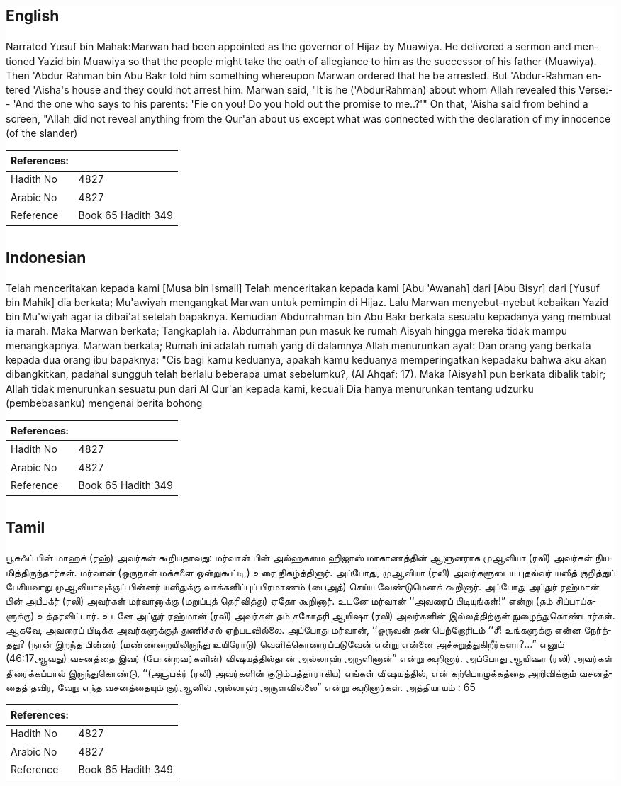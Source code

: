 ## English


<div dir="ltr" lang="en" style={{fontSize:'larger',backgroundColor:'#f8f9fa',padding:20}}>
Narrated Yusuf bin Mahak:Marwan had been appointed as the governor of Hijaz by Muawiya. He delivered a sermon and mentioned Yazid bin Muawiya so that the people might take the oath of allegiance to him as the successor of his father (Muawiya). Then 'Abdur Rahman bin Abu Bakr told him something whereupon Marwan ordered that he be arrested. But 'Abdur-Rahman entered 'Aisha's house and they could not arrest him. Marwan said, "It is he ('AbdurRahman) about whom Allah revealed this Verse:-- 'And the one who says to his parents: 'Fie on you! Do you hold out the promise to me..?'" On that, 'Aisha said from behind a screen, "Allah did not reveal anything from the Qur'an about us except what was connected with the declaration of my innocence (of the slander)
</div>
<div style={{backgroundColor:'#f8f9fa',padding:20, marginBottom: 10}}><table> <thead> <tr> <th>References:</th> <th></th> </tr> </thead> <tbody><tr><td>Hadith No</td><td>4827</td></tr><tr><td>Arabic No</td><td>4827</td></tr><tr><td>Reference</td><td>Book 65 Hadith 349</td></tr></tbody></table></div>

## Indonesian


<div dir="ltr" lang="id" style={{fontSize:'larger',backgroundColor:'#f8f9fa',padding:20}}>
Telah menceritakan kepada kami [Musa bin Ismail] Telah menceritakan kepada kami [Abu 'Awanah] dari [Abu Bisyr] dari [Yusuf bin Mahik] dia berkata; Mu'awiyah mengangkat Marwan untuk pemimpin di Hijaz. Lalu Marwan menyebut-nyebut kebaikan Yazid bin Mu'wiyah agar ia dibai'at setelah bapaknya. Kemudian Abdurrahman bin Abu Bakr berkata sesuatu kepadanya yang membuat ia marah. Maka Marwan berkata; Tangkaplah ia. Abdurrahman pun masuk ke rumah Aisyah hingga mereka tidak mampu menangkapnya. Marwan berkata; Rumah ini adalah rumah yang di dalamnya Allah menurunkan ayat: Dan orang yang berkata kepada dua orang ibu bapaknya: "Cis bagi kamu keduanya, apakah kamu keduanya memperingatkan kepadaku bahwa aku akan dibangkitkan, padahal sungguh telah berlalu beberapa umat sebelumku?, (Al Ahqaf: 17). Maka [Aisyah] pun berkata dibalik tabir; Allah tidak menurunkan sesuatu pun dari Al Qur'an kepada kami, kecuali Dia hanya menurunkan tentang udzurku (pembebasanku) mengenai berita bohong
</div>
<div style={{backgroundColor:'#f8f9fa',padding:20, marginBottom: 10}}><table> <thead> <tr> <th>References:</th> <th></th> </tr> </thead> <tbody><tr><td>Hadith No</td><td>4827</td></tr><tr><td>Arabic No</td><td>4827</td></tr><tr><td>Reference</td><td>Book 65 Hadith 349</td></tr></tbody></table></div>

## Tamil


<div dir="ltr" lang="ta" style={{fontSize:'larger',backgroundColor:'#f8f9fa',padding:20}}>
யூசுஃப் பின் மாஹக் (ரஹ்) அவர்கள் கூறியதாவது: மர்வான் பின் அல்ஹகமை ஹிஜாஸ் மாகாணத்தின் ஆளுனராக முஆவியா (ரலி) அவர்கள் நியமித்திருந்தார்கள். மர்வான் (ஒருநாள் மக்களை ஒன்றுகூட்டி,) உரை நிகழ்த்தினார். அப்போது, முஆவியா (ரலி) அவர்களுடைய புதல்வர் யஸீத் குறித்துப் பேசியவாறு முஆவியாவுக்குப் பின்னர் யஸீதுக்கு வாக்களிப்புப் பிரமாணம் (பைஅத்) செய்ய வேண்டுமெனக் கூறினார். அப்போது அப்துர் ரஹ்மான் பின் அபீபக்ர் (ரலி) அவர்கள் மர்வானுக்கு (மறுப்புத் தெரிவித்து) ஏதோ கூறினார். உடனே மர்வான் ‘‘அவரைப் பிடியுங்கள்!” என்று (தம் சிப்பாய்களுக்கு) உத்தரவிட்டார். உடனே அப்துர் ரஹ்மான் (ரலி) அவர்கள் தம் சகோதரி ஆயிஷா (ரலி) அவர்களின் இல்லத்திற்குள் நுழைந்துகொண்டார்கள். ஆகவே, அவரைப் பிடிக்க அவர்களுக்குத் துணிச்சல் ஏற்படவில்லை. அப்போது மர்வான், ‘‘ஒருவன் தன் பெற்றோரிடம் ‘‘சீ! உங்களுக்கு என்ன நேர்ந்தது? (நான் இறந்த பின்னர் (மண்ணறையிலிருந்து உயிரோடு) வெளிக்கொணரப்படுவேன் என்று என்னை அச்சுறுத்துகிறீர்களா?...” எனும் (46:17ஆவது) வசனத்தை இவர் (போன்றவர்களின்) விஷயத்தில்தான் அல்லாஹ் அருளினான்” என்று கூறினார். அப்போது ஆயிஷா (ரலி) அவர்கள் திரைக்கப்பால் இருந்துகொண்டு, ‘‘(அபூபக்ர் (ரலி) அவர்களின் குடும்பத்தாராகிய) எங்கள் விஷயத்தில், என் கற்பொழுக்கத்தை அறிவிக்கும் வசனத்தைத் தவிர, வேறு எந்த வசனத்தையும் குர்ஆனில் அல்லாஹ் அருளவில்லை” என்று கூறினார்கள். அத்தியாயம் : 65
</div>
<div style={{backgroundColor:'#f8f9fa',padding:20, marginBottom: 10}}><table> <thead> <tr> <th>References:</th> <th></th> </tr> </thead> <tbody><tr><td>Hadith No</td><td>4827</td></tr><tr><td>Arabic No</td><td>4827</td></tr><tr><td>Reference</td><td>Book 65 Hadith 349</td></tr></tbody></table></div>
